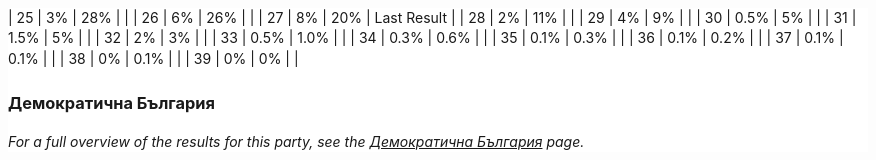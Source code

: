 | 25 | 3% | 28% |  |
| 26 | 6% | 26% |  |
| 27 | 8% | 20% | Last Result |
| 28 | 2% | 11% |  |
| 29 | 4% | 9% |  |
| 30 | 0.5% | 5% |  |
| 31 | 1.5% | 5% |  |
| 32 | 2% | 3% |  |
| 33 | 0.5% | 1.0% |  |
| 34 | 0.3% | 0.6% |  |
| 35 | 0.1% | 0.3% |  |
| 36 | 0.1% | 0.2% |  |
| 37 | 0.1% | 0.1% |  |
| 38 | 0% | 0.1% |  |
| 39 | 0% | 0% |  |

### Демократична България

*For a full overview of the results for this party, see the [Демократична България](party-демократичнабългария.html) page.*
